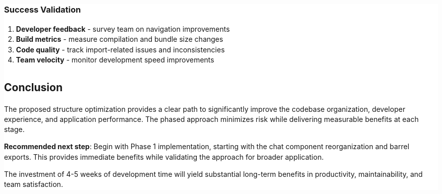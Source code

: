 ### Success Validation
1. **Developer feedback** - survey team on navigation improvements
2. **Build metrics** - measure compilation and bundle size changes  
3. **Code quality** - track import-related issues and inconsistencies
4. **Team velocity** - monitor development speed improvements

## Conclusion

The proposed structure optimization provides a clear path to significantly improve the codebase organization, developer experience, and application performance. The phased approach minimizes risk while delivering measurable benefits at each stage.

**Recommended next step**: Begin with Phase 1 implementation, starting with the chat component reorganization and barrel exports. This provides immediate benefits while validating the approach for broader application.

The investment of 4-5 weeks of development time will yield substantial long-term benefits in productivity, maintainability, and team satisfaction.